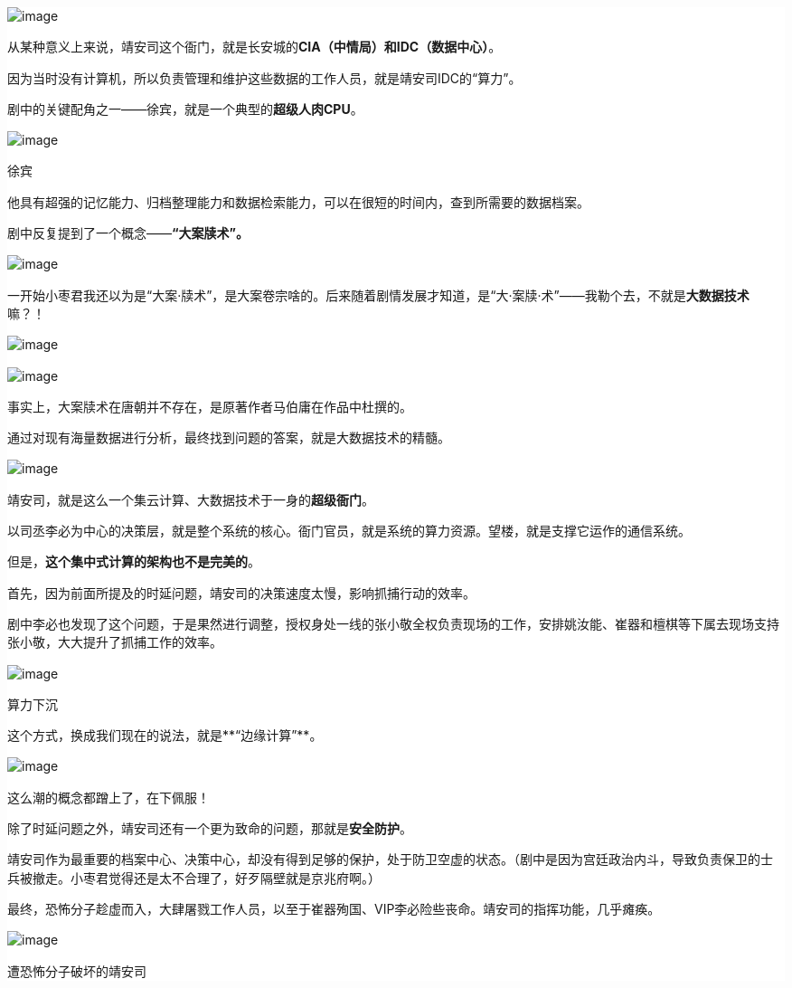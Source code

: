 ![image](https://upload-images.jianshu.io/upload_images/6943526-1912a480c5c48669?imageMogr2/auto-orient/strip)

从某种意义上来说，靖安司这个衙门，就是长安城的**CIA（中情局）**和**IDC（数据中心）**。

因为当时没有计算机，所以负责管理和维护这些数据的工作人员，就是靖安司IDC的“算力”。

剧中的关键配角之一——徐宾，就是一个典型的**超级人肉CPU**。

![image](https://upload-images.jianshu.io/upload_images/6943526-1b42f38526c7f93f?imageMogr2/auto-orient/strip%7CimageView2/2/w/1240)

徐宾

他具有超强的记忆能力、归档整理能力和数据检索能力，可以在很短的时间内，查到所需要的数据档案。

剧中反复提到了一个概念——**“大案牍术”。**

![image](https://upload-images.jianshu.io/upload_images/6943526-e9e51947731bc46c?imageMogr2/auto-orient/strip%7CimageView2/2/w/1240)

一开始小枣君我还以为是“大案·牍术”，是大案卷宗啥的。后来随着剧情发展才知道，是“大·案牍·术”——我勒个去，不就是**大数据技术**嘛？！

![image](https://upload-images.jianshu.io/upload_images/6943526-d797b86da6c2e165?imageMogr2/auto-orient/strip%7CimageView2/2/w/1240) 

![image](https://upload-images.jianshu.io/upload_images/6943526-d28a0f553fd341cb?imageMogr2/auto-orient/strip%7CimageView2/2/w/1240)

事实上，大案牍术在唐朝并不存在，是原著作者马伯庸在作品中杜撰的。

通过对现有海量数据进行分析，最终找到问题的答案，就是大数据技术的精髓。

![image](https://upload-images.jianshu.io/upload_images/6943526-f1c626bc481dca4d?imageMogr2/auto-orient/strip%7CimageView2/2/w/1240)

靖安司，就是这么一个集云计算、大数据技术于一身的**超级衙门**。

以司丞李必为中心的决策层，就是整个系统的核心。衙门官员，就是系统的算力资源。望楼，就是支撑它运作的通信系统。

但是，**这个集中式计算的架构也不是完美的**。

首先，因为前面所提及的时延问题，靖安司的决策速度太慢，影响抓捕行动的效率。

剧中李必也发现了这个问题，于是果然进行调整，授权身处一线的张小敬全权负责现场的工作，安排姚汝能、崔器和檀棋等下属去现场支持张小敬，大大提升了抓捕工作的效率。

![image](https://upload-images.jianshu.io/upload_images/6943526-b36b95f27b43d86b?imageMogr2/auto-orient/strip%7CimageView2/2/w/1240)

算力下沉

这个方式，换成我们现在的说法，就是**“边缘计算”**。

![image](https://upload-images.jianshu.io/upload_images/6943526-bb0dd972a57b2771?imageMogr2/auto-orient/strip%7CimageView2/2/w/1240)

这么潮的概念都蹭上了，在下佩服！

除了时延问题之外，靖安司还有一个更为致命的问题，那就是**安全防护**。

靖安司作为最重要的档案中心、决策中心，却没有得到足够的保护，处于防卫空虚的状态。（剧中是因为宫廷政治内斗，导致负责保卫的士兵被撤走。小枣君觉得还是太不合理了，好歹隔壁就是京兆府啊。）

最终，恐怖分子趁虚而入，大肆屠戮工作人员，以至于崔器殉国、VIP李必险些丧命。靖安司的指挥功能，几乎瘫痪。

![image](https://upload-images.jianshu.io/upload_images/6943526-a28f046716c51c32?imageMogr2/auto-orient/strip%7CimageView2/2/w/1240)

遭恐怖分子破坏的靖安司
